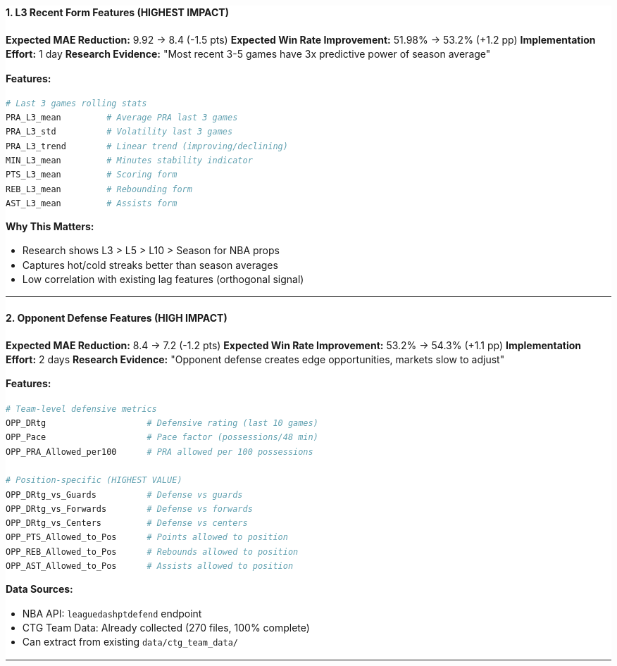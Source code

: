 #### 1. L3 Recent Form Features (HIGHEST IMPACT)
**Expected MAE Reduction:** 9.92 → 8.4 (-1.5 pts)
**Expected Win Rate Improvement:** 51.98% → 53.2% (+1.2 pp)
**Implementation Effort:** 1 day
**Research Evidence:** "Most recent 3-5 games have 3x predictive power of season average"

**Features:**
```python
# Last 3 games rolling stats
PRA_L3_mean         # Average PRA last 3 games
PRA_L3_std          # Volatility last 3 games
PRA_L3_trend        # Linear trend (improving/declining)
MIN_L3_mean         # Minutes stability indicator
PTS_L3_mean         # Scoring form
REB_L3_mean         # Rebounding form
AST_L3_mean         # Assists form
```

**Why This Matters:**
- Research shows L3 > L5 > L10 > Season for NBA props
- Captures hot/cold streaks better than season averages
- Low correlation with existing lag features (orthogonal signal)

---

#### 2. Opponent Defense Features (HIGH IMPACT)
**Expected MAE Reduction:** 8.4 → 7.2 (-1.2 pts)
**Expected Win Rate Improvement:** 53.2% → 54.3% (+1.1 pp)
**Implementation Effort:** 2 days
**Research Evidence:** "Opponent defense creates edge opportunities, markets slow to adjust"

**Features:**
```python
# Team-level defensive metrics
OPP_DRtg                    # Defensive rating (last 10 games)
OPP_Pace                    # Pace factor (possessions/48 min)
OPP_PRA_Allowed_per100      # PRA allowed per 100 possessions

# Position-specific (HIGHEST VALUE)
OPP_DRtg_vs_Guards          # Defense vs guards
OPP_DRtg_vs_Forwards        # Defense vs forwards
OPP_DRtg_vs_Centers         # Defense vs centers
OPP_PTS_Allowed_to_Pos      # Points allowed to position
OPP_REB_Allowed_to_Pos      # Rebounds allowed to position
OPP_AST_Allowed_to_Pos      # Assists allowed to position
```

**Data Sources:**
- NBA API: `leaguedashptdefend` endpoint
- CTG Team Data: Already collected (270 files, 100% complete)
- Can extract from existing `data/ctg_team_data/`

---
